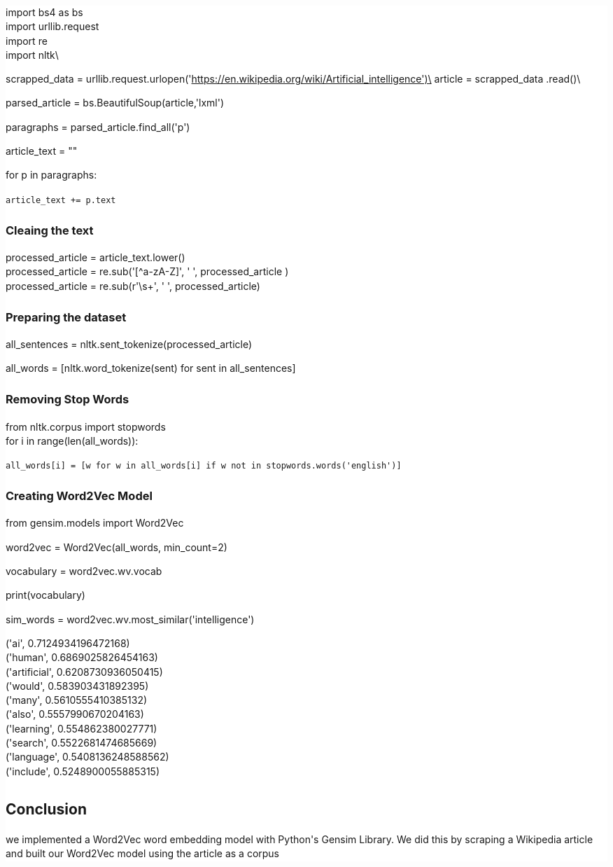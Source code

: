 import bs4 as bs\
import urllib.request\
import re\
import nltk\

scrapped_data = urllib.request.urlopen('https://en.wikipedia.org/wiki/Artificial_intelligence')\
article = scrapped_data .read()\

parsed_article = bs.BeautifulSoup(article,'lxml')

paragraphs = parsed_article.find_all('p')

article_text = ""

for p in paragraphs:

    article_text += p.text
### Cleaing the text
processed_article = article_text.lower()\
processed_article = re.sub('[^a-zA-Z]', ' ', processed_article )\
processed_article = re.sub(r'\s+', ' ', processed_article)

### Preparing the dataset
all_sentences = nltk.sent_tokenize(processed_article)

all_words = [nltk.word_tokenize(sent) for sent in all_sentences]

### Removing Stop Words
from nltk.corpus import stopwords\
for i in range(len(all_words)):

    all_words[i] = [w for w in all_words[i] if w not in stopwords.words('english')]

### Creating Word2Vec Model

from gensim.models import Word2Vec

word2vec = Word2Vec(all_words, min_count=2)

vocabulary = word2vec.wv.vocab

print(vocabulary)

sim_words = word2vec.wv.most_similar('intelligence')

('ai', 0.7124934196472168)\
('human', 0.6869025826454163)\
('artificial', 0.6208730936050415)\
('would', 0.583903431892395)\
('many', 0.5610555410385132)\
('also', 0.5557990670204163)\
('learning', 0.554862380027771)\
('search', 0.5522681474685669)\
('language', 0.5408136248588562)\
('include', 0.5248900055885315)

## Conclusion
we implemented a Word2Vec word embedding model with Python's Gensim Library. We did this by scraping a Wikipedia article and built our Word2Vec model using the article as a corpus


```python

```
